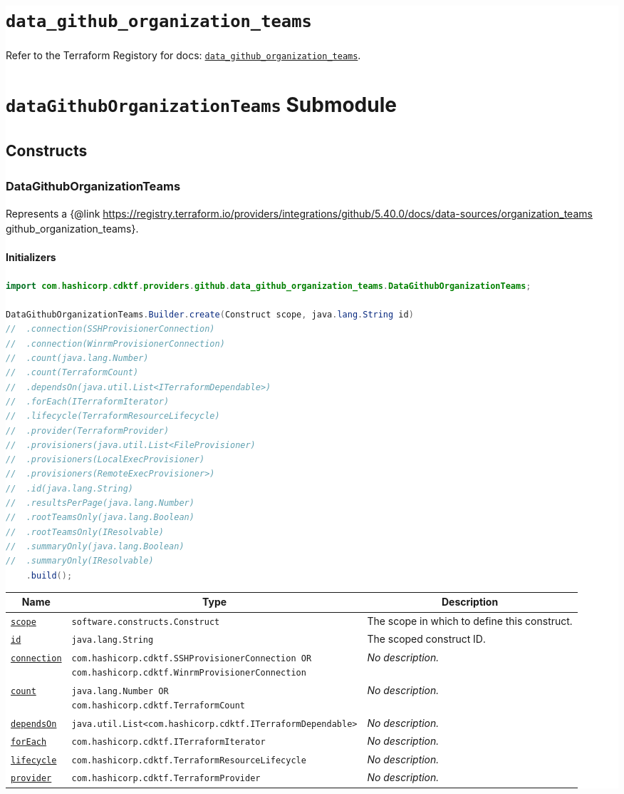 # `data_github_organization_teams`

Refer to the Terraform Registory for docs: [`data_github_organization_teams`](https://registry.terraform.io/providers/integrations/github/5.40.0/docs/data-sources/organization_teams).

# `dataGithubOrganizationTeams` Submodule <a name="`dataGithubOrganizationTeams` Submodule" id="@cdktf/provider-github.dataGithubOrganizationTeams"></a>

## Constructs <a name="Constructs" id="Constructs"></a>

### DataGithubOrganizationTeams <a name="DataGithubOrganizationTeams" id="@cdktf/provider-github.dataGithubOrganizationTeams.DataGithubOrganizationTeams"></a>

Represents a {@link https://registry.terraform.io/providers/integrations/github/5.40.0/docs/data-sources/organization_teams github_organization_teams}.

#### Initializers <a name="Initializers" id="@cdktf/provider-github.dataGithubOrganizationTeams.DataGithubOrganizationTeams.Initializer"></a>

```java
import com.hashicorp.cdktf.providers.github.data_github_organization_teams.DataGithubOrganizationTeams;

DataGithubOrganizationTeams.Builder.create(Construct scope, java.lang.String id)
//  .connection(SSHProvisionerConnection)
//  .connection(WinrmProvisionerConnection)
//  .count(java.lang.Number)
//  .count(TerraformCount)
//  .dependsOn(java.util.List<ITerraformDependable>)
//  .forEach(ITerraformIterator)
//  .lifecycle(TerraformResourceLifecycle)
//  .provider(TerraformProvider)
//  .provisioners(java.util.List<FileProvisioner)
//  .provisioners(LocalExecProvisioner)
//  .provisioners(RemoteExecProvisioner>)
//  .id(java.lang.String)
//  .resultsPerPage(java.lang.Number)
//  .rootTeamsOnly(java.lang.Boolean)
//  .rootTeamsOnly(IResolvable)
//  .summaryOnly(java.lang.Boolean)
//  .summaryOnly(IResolvable)
    .build();
```

| **Name** | **Type** | **Description** |
| --- | --- | --- |
| <code><a href="#@cdktf/provider-github.dataGithubOrganizationTeams.DataGithubOrganizationTeams.Initializer.parameter.scope">scope</a></code> | <code>software.constructs.Construct</code> | The scope in which to define this construct. |
| <code><a href="#@cdktf/provider-github.dataGithubOrganizationTeams.DataGithubOrganizationTeams.Initializer.parameter.id">id</a></code> | <code>java.lang.String</code> | The scoped construct ID. |
| <code><a href="#@cdktf/provider-github.dataGithubOrganizationTeams.DataGithubOrganizationTeams.Initializer.parameter.connection">connection</a></code> | <code>com.hashicorp.cdktf.SSHProvisionerConnection OR com.hashicorp.cdktf.WinrmProvisionerConnection</code> | *No description.* |
| <code><a href="#@cdktf/provider-github.dataGithubOrganizationTeams.DataGithubOrganizationTeams.Initializer.parameter.count">count</a></code> | <code>java.lang.Number OR com.hashicorp.cdktf.TerraformCount</code> | *No description.* |
| <code><a href="#@cdktf/provider-github.dataGithubOrganizationTeams.DataGithubOrganizationTeams.Initializer.parameter.dependsOn">dependsOn</a></code> | <code>java.util.List<com.hashicorp.cdktf.ITerraformDependable></code> | *No description.* |
| <code><a href="#@cdktf/provider-github.dataGithubOrganizationTeams.DataGithubOrganizationTeams.Initializer.parameter.forEach">forEach</a></code> | <code>com.hashicorp.cdktf.ITerraformIterator</code> | *No description.* |
| <code><a href="#@cdktf/provider-github.dataGithubOrganizationTeams.DataGithubOrganizationTeams.Initializer.parameter.lifecycle">lifecycle</a></code> | <code>com.hashicorp.cdktf.TerraformResourceLifecycle</code> | *No description.* |
| <code><a href="#@cdktf/provider-github.dataGithubOrganizationTeams.DataGithubOrganizationTeams.Initializer.parameter.provider">provider</a></code> | <code>com.hashicorp.cdktf.TerraformProvider</code> | *No description.* |